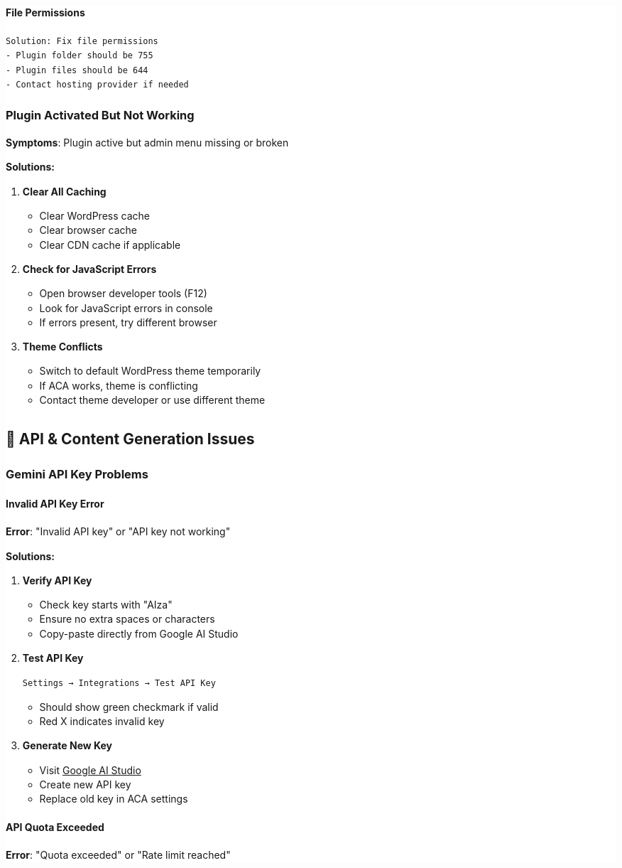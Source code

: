 #### File Permissions
```
Solution: Fix file permissions
- Plugin folder should be 755
- Plugin files should be 644
- Contact hosting provider if needed
```

### Plugin Activated But Not Working
**Symptoms**: Plugin active but admin menu missing or broken

**Solutions:**

1. **Clear All Caching**
   - Clear WordPress cache
   - Clear browser cache
   - Clear CDN cache if applicable

2. **Check for JavaScript Errors**
   - Open browser developer tools (F12)
   - Look for JavaScript errors in console
   - If errors present, try different browser

3. **Theme Conflicts**
   - Switch to default WordPress theme temporarily
   - If ACA works, theme is conflicting
   - Contact theme developer or use different theme

## 🤖 API & Content Generation Issues

### Gemini API Key Problems

#### Invalid API Key Error
**Error**: "Invalid API key" or "API key not working"

**Solutions:**
1. **Verify API Key**
   - Check key starts with "AIza"
   - Ensure no extra spaces or characters
   - Copy-paste directly from Google AI Studio

2. **Test API Key**
   ```
   Settings → Integrations → Test API Key
   ```
   - Should show green checkmark if valid
   - Red X indicates invalid key

3. **Generate New Key**
   - Visit [Google AI Studio](https://makersuite.google.com/app/apikey)
   - Create new API key
   - Replace old key in ACA settings

#### API Quota Exceeded
**Error**: "Quota exceeded" or "Rate limit reached"
